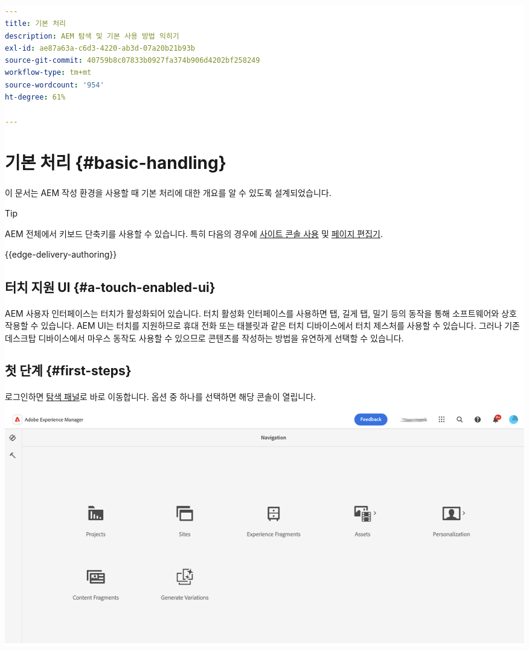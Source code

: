 ```yaml
---
title: 기본 처리
description: AEM 탐색 및 기본 사용 방법 익히기
exl-id: ae87a63a-c6d3-4220-ab3d-07a20b21b93b
source-git-commit: 40759b8c07833b0927fa374b906d4202bf258249
workflow-type: tm+mt
source-wordcount: '954'
ht-degree: 61%

---
```



# 기본 처리 {#basic-handling}

이 문서는 AEM 작성 환경을 사용할 때 기본 처리에 대한 개요를 알 수 있도록 설계되었습니다.

>[!TIP]
>
>AEM 전체에서 키보드 단축키를 사용할 수 있습니다. 특히 다음의 경우에 [사이트 콘솔 사용](/help/sites-cloud/authoring/sites-console/keyboard-shortcuts.md) 및 [페이지 편집기](/help/sites-cloud/authoring/page-editor/keyboard-shortcuts.md).

{{edge-delivery-authoring}}

## 터치 지원 UI {#a-touch-enabled-ui}

AEM 사용자 인터페이스는 터치가 활성화되어 있습니다. 터치 활성화 인터페이스를 사용하면 탭, 길게 탭, 밀기 등의 동작을 통해 소프트웨어와 상호 작용할 수 있습니다. AEM UI는 터치를 지원하므로 휴대 전화 또는 태블릿과 같은 터치 디바이스에서 터치 제스처를 사용할 수 있습니다. 그러나 기존 데스크탑 디바이스에서 마우스 동작도 사용할 수 있으므로 콘텐츠를 작성하는 방법을 유연하게 선택할 수 있습니다.

## 첫 단계 {#first-steps}

로그인하면 [탐색 패널](#navigation-panel)로 바로 이동합니다. 옵션 중 하나를 선택하면 해당 콘솔이 열립니다.

![탐색 패널](assets/basic-handling-navigation.png)
